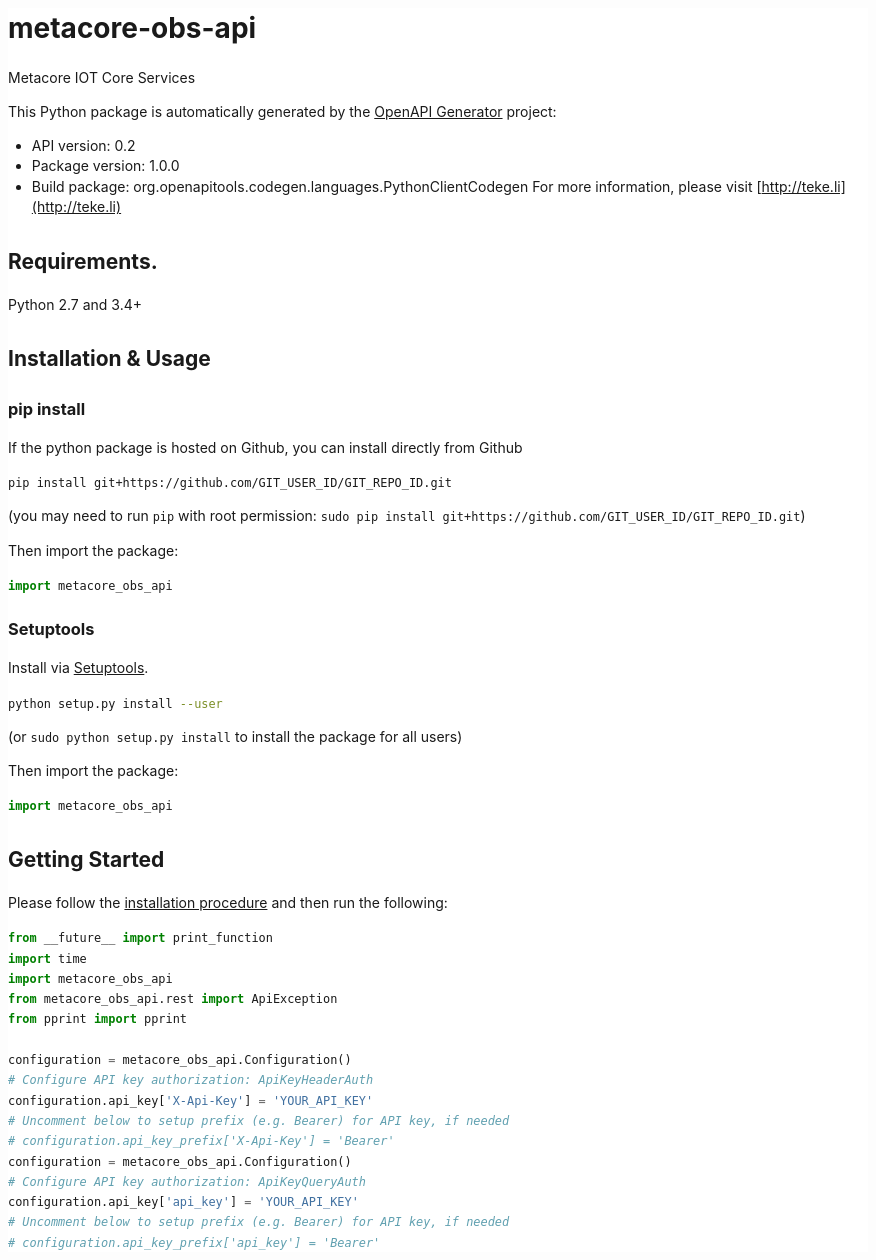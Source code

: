# metacore-obs-api
Metacore IOT Core Services

This Python package is automatically generated by the [OpenAPI Generator](https://openapi-generator.tech) project:

- API version: 0.2
- Package version: 1.0.0
- Build package: org.openapitools.codegen.languages.PythonClientCodegen
For more information, please visit [http://teke.li](http://teke.li)

## Requirements.

Python 2.7 and 3.4+

## Installation & Usage
### pip install

If the python package is hosted on Github, you can install directly from Github

```sh
pip install git+https://github.com/GIT_USER_ID/GIT_REPO_ID.git
```
(you may need to run `pip` with root permission: `sudo pip install git+https://github.com/GIT_USER_ID/GIT_REPO_ID.git`)

Then import the package:
```python
import metacore_obs_api 
```

### Setuptools

Install via [Setuptools](http://pypi.python.org/pypi/setuptools).

```sh
python setup.py install --user
```
(or `sudo python setup.py install` to install the package for all users)

Then import the package:
```python
import metacore_obs_api
```

## Getting Started

Please follow the [installation procedure](#installation--usage) and then run the following:

```python
from __future__ import print_function
import time
import metacore_obs_api
from metacore_obs_api.rest import ApiException
from pprint import pprint

configuration = metacore_obs_api.Configuration()
# Configure API key authorization: ApiKeyHeaderAuth
configuration.api_key['X-Api-Key'] = 'YOUR_API_KEY'
# Uncomment below to setup prefix (e.g. Bearer) for API key, if needed
# configuration.api_key_prefix['X-Api-Key'] = 'Bearer'
configuration = metacore_obs_api.Configuration()
# Configure API key authorization: ApiKeyQueryAuth
configuration.api_key['api_key'] = 'YOUR_API_KEY'
# Uncomment below to setup prefix (e.g. Bearer) for API key, if needed
# configuration.api_key_prefix['api_key'] = 'Bearer'
```